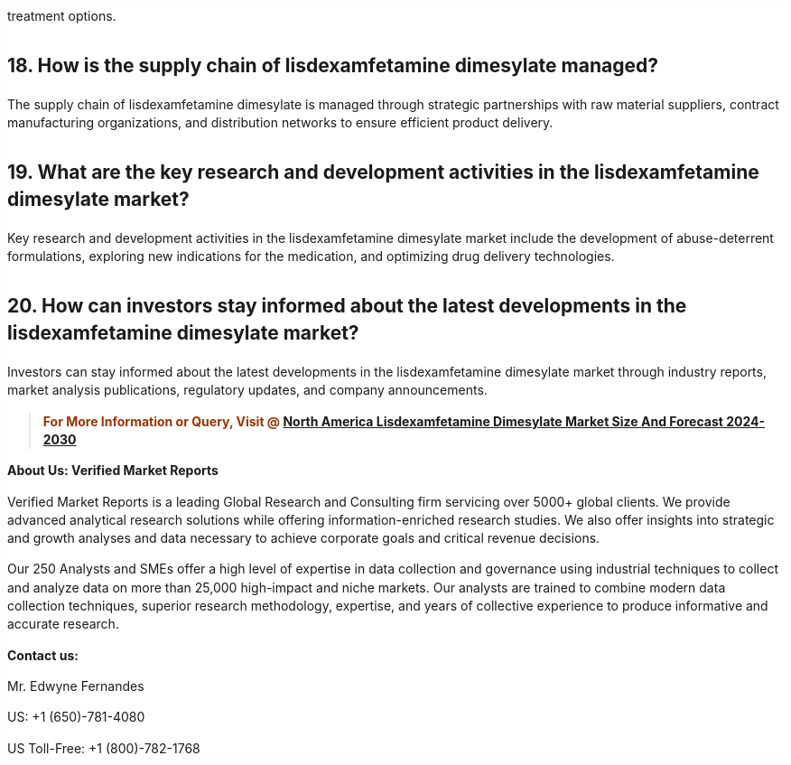 treatment options.</p><h2>18. How is the supply chain of lisdexamfetamine dimesylate managed?</div><div></h2><p>The supply chain of lisdexamfetamine dimesylate is managed through strategic partnerships with raw material suppliers, contract manufacturing organizations, and distribution networks to ensure efficient product delivery.</p><h2>19. What are the key research and development activities in the lisdexamfetamine dimesylate market?</div><div></h2><p>Key research and development activities in the lisdexamfetamine dimesylate market include the development of abuse-deterrent formulations, exploring new indications for the medication, and optimizing drug delivery technologies.</p><h2>20. How can investors stay informed about the latest developments in the lisdexamfetamine dimesylate market?</div><div></h2><p>Investors can stay informed about the latest developments in the lisdexamfetamine dimesylate market through industry reports, market analysis publications, regulatory updates, and company announcements.</p></body></html></p><blockquote><p><span style="color: #993300;"><strong>For More Information or Query, Visit @ <a href="https://www.verifiedmarketreports.com/product/lisdexamfetamine-dimesylate-market/">North America Lisdexamfetamine Dimesylate Market Size And Forecast 2024-2030</a></strong></span></p></blockquote><p><strong>About Us: Verified Market Reports</strong></p><p>Verified Market Reports is a leading Global Research and Consulting firm servicing over 5000+ global clients. We provide advanced analytical research solutions while offering information-enriched research studies. We also offer insights into strategic and growth analyses and data necessary to achieve corporate goals and critical revenue decisions.</p><p>Our 250 Analysts and SMEs offer a high level of expertise in data collection and governance using industrial techniques to collect and analyze data on more than 25,000 high-impact and niche markets. Our analysts are trained to combine modern data collection techniques, superior research methodology, expertise, and years of collective experience to produce informative and accurate research.</p><p><strong>Contact us:</strong></p><p>Mr. Edwyne Fernandes</p><p>US: +1 (650)-781-4080</p><p>US Toll-Free: +1 (800)-782-1768</p>

